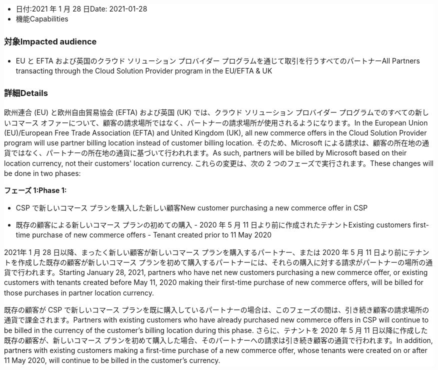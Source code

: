 - <span data-ttu-id="f8c91-109">日付:2021 年 1 月 28 日</span><span class="sxs-lookup"><span data-stu-id="f8c91-109">Date: 2021-01-28</span></span>
- <span data-ttu-id="f8c91-110">機能</span><span class="sxs-lookup"><span data-stu-id="f8c91-110">Capabilities</span></span>

### <a name="impacted-audience"></a><span data-ttu-id="f8c91-111">対象</span><span class="sxs-lookup"><span data-stu-id="f8c91-111">Impacted audience</span></span>

- <span data-ttu-id="f8c91-112">EU と EFTA および英国のクラウド ソリューション プロバイダー プログラムを通じて取引を行うすべてのパートナー</span><span class="sxs-lookup"><span data-stu-id="f8c91-112">All Partners transacting through the Cloud Solution Provider program in the EU/EFTA & UK</span></span>

### <a name="details"></a><span data-ttu-id="f8c91-113">詳細</span><span class="sxs-lookup"><span data-stu-id="f8c91-113">Details</span></span>

<span data-ttu-id="f8c91-114">欧州連合 (EU) と欧州自由貿易協会 (EFTA) および英国 (UK) では、クラウド ソリューション プロバイダー プログラムでのすべての新しいコマース オファーについて、顧客の請求場所ではなく、パートナーの請求場所が使用されるようになります。</span><span class="sxs-lookup"><span data-stu-id="f8c91-114">In the European Union (EU)/European Free Trade Association (EFTA) and United Kingdom (UK), all new commerce offers in the Cloud Solution Provider program will use partner billing location instead of customer billing location.</span></span> <span data-ttu-id="f8c91-115">そのため、Microsoft による請求は、顧客の所在地の通貨ではなく、パートナーの所在地の通貨に基づいて行われれます。</span><span class="sxs-lookup"><span data-stu-id="f8c91-115">As such, partners will be billed by Microsoft based on their location currency, not their customers' location currency.</span></span> <span data-ttu-id="f8c91-116">これらの変更は、次の 2 つのフェーズで実行されます。</span><span class="sxs-lookup"><span data-stu-id="f8c91-116">These changes will be done in two phases:</span></span>

<span data-ttu-id="f8c91-117">**フェーズ 1:**</span><span class="sxs-lookup"><span data-stu-id="f8c91-117">**Phase 1:**</span></span>

- <span data-ttu-id="f8c91-118">CSP で新しいコマース プランを購入した新しい顧客</span><span class="sxs-lookup"><span data-stu-id="f8c91-118">New customer purchasing a new commerce offer in CSP</span></span>

- <span data-ttu-id="f8c91-119">既存の顧客による新しいコマース プランの初めての購入 - 2020 年 5 月 11 日より前に作成されたテナント</span><span class="sxs-lookup"><span data-stu-id="f8c91-119">Existing customers first-time purchase of new commerce offers - Tenant created prior to 11 May 2020</span></span>

<span data-ttu-id="f8c91-120">2021年 1 月 28 日以降、まったく新しい顧客が新しいコマース プランを購入するパートナー、または 2020 年 5 月 11 日より前にテナントを作成した既存の顧客が新しいコマース プランを初めて購入するパートナーには、それらの購入に対する請求がパートナーの場所の通貨で行われます。</span><span class="sxs-lookup"><span data-stu-id="f8c91-120">Starting January 28, 2021, partners who have net new customers purchasing a new commerce offer, or existing customers with tenants created before May 11, 2020 making their first-time purchase of new commerce offers, will be billed for those purchases in partner location currency.</span></span>  

<span data-ttu-id="f8c91-121">既存の顧客が CSP で新しいコマース プランを既に購入しているパートナーの場合は、このフェーズの間は、引き続き顧客の請求場所の通貨で課金されます。</span><span class="sxs-lookup"><span data-stu-id="f8c91-121">Partners with existing customers who have already purchased new commerce offers in CSP will continue to be billed in the currency of the customer’s billing location during this phase.</span></span> <span data-ttu-id="f8c91-122">さらに、テナントを 2020 年 5 月 11 日以降に作成した既存の顧客が、新しいコマース プランを初めて購入した場合、そのパートナーへの請求は引き続き顧客の通貨で行われます。</span><span class="sxs-lookup"><span data-stu-id="f8c91-122">In addition, partners with existing customers making a first-time purchase of a new commerce offer, whose tenants were created on or after 11 May 2020, will continue to be billed in the customer’s currency.</span></span>
